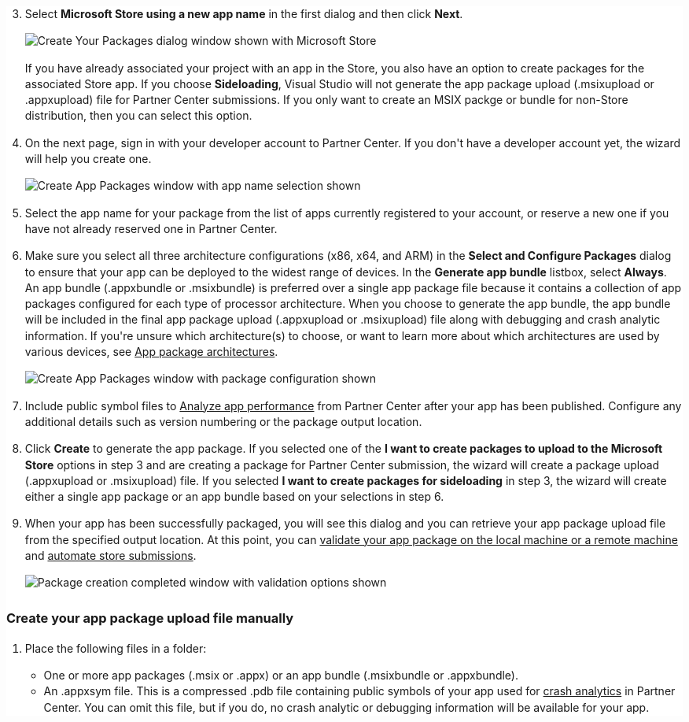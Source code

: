 3. Select **Microsoft Store using a new app name** in the first dialog and then click **Next**.  

    ![Create Your Packages dialog window shown with Microsoft Store](images/packaging-screen3.jpg)

    If you have already associated your project with an app in the Store, you also have an option to create packages for the associated Store app. If you choose **Sideloading**, Visual Studio will not generate the app package upload (.msixupload or .appxupload) file for Partner Center submissions. If you only want to create an MSIX packge or bundle for non-Store distribution, then you can select this option.

4. On the next page, sign in with your developer account to Partner Center. If you don't have a developer account yet, the wizard will help you create one.

    ![Create App Packages window with app name selection shown](images/packaging-screen4.jpg)

5. Select the app name for your package from the list of apps currently registered to your account, or reserve a new one if you have not already reserved one in Partner Center.  

6. Make sure you select all three architecture configurations (x86, x64, and ARM) in the **Select and Configure Packages** dialog to ensure that your app can be deployed to the widest range of devices. In the **Generate app bundle** listbox, select **Always**. An app bundle (.appxbundle or .msixbundle) is preferred over a single app package file because it contains a collection of app packages configured for each type of processor architecture. When you choose to generate the app bundle, the app bundle will be included in the final app package upload (.appxupload or .msixupload) file along with debugging and crash analytic information. If you're unsure which architecture(s) to choose, or want to learn more about which architectures are used by various devices, see [App package architectures](device-architecture.md).  

    ![Create App Packages window with package configuration shown](images/packaging-screen5.jpg)

7. Include public symbol files to [Analyze app performance](/windows/uwp/publish/analytics) from Partner Center after your app has been published. Configure any additional details such as version numbering or the package output location.

8. Click **Create** to generate the app package. If you selected one of the **I want to create packages to upload to the Microsoft Store** options in step 3 and are creating a package for Partner Center submission, the wizard will create a package upload (.appxupload or .msixupload) file. If you selected **I want to create packages for sideloading** in step 3, the wizard will create either a single app package or an app bundle based on your selections in step 6.

9. When your app has been successfully packaged, you will see this dialog and you can retrieve your app package upload file from the specified output location. At this point, you can [validate your app package on the local machine or a remote machine](#validate-your-app-package) and [automate store submissions](#automate-store-submissions).

    ![Package creation completed window with validation options shown](images/packaging-screen6.jpg)

### Create your app package upload file manually

1. Place the following files in a folder:

    - One or more app packages (.msix or .appx) or an app bundle (.msixbundle or .appxbundle).
    - An .appxsym file. This is a compressed .pdb file containing public symbols of your app used for [crash analytics](/windows/uwp/publish/health-report) in Partner Center. You can omit this file, but if you do, no crash analytic or debugging information will be available for your app.
